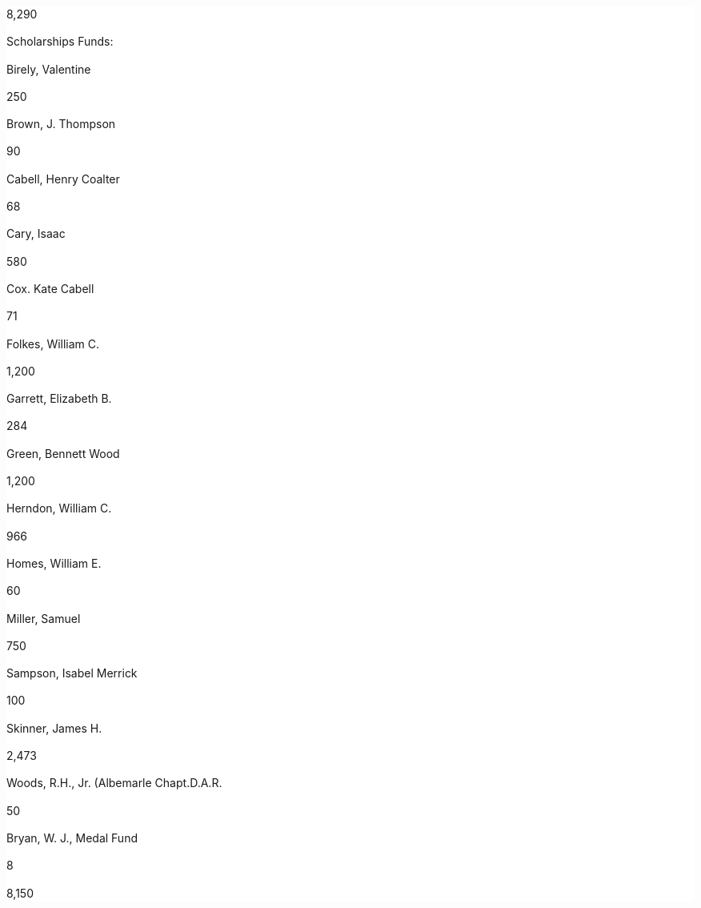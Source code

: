 8,290

Scholarships Funds:

Birely, Valentine

250

Brown, J. Thompson

90

Cabell, Henry Coalter

68

Cary, Isaac

580

Cox. Kate Cabell

71

Folkes, William C.

1,200

Garrett, Elizabeth B.

284

Green, Bennett Wood

1,200

Herndon, William C.

966

Homes, William E.

60

Miller, Samuel

750

Sampson, Isabel Merrick

100

Skinner, James H.

2,473

Woods, R.H., Jr. (Albemarle Chapt.D.A.R.

50

Bryan, W. J., Medal Fund

8

8,150
